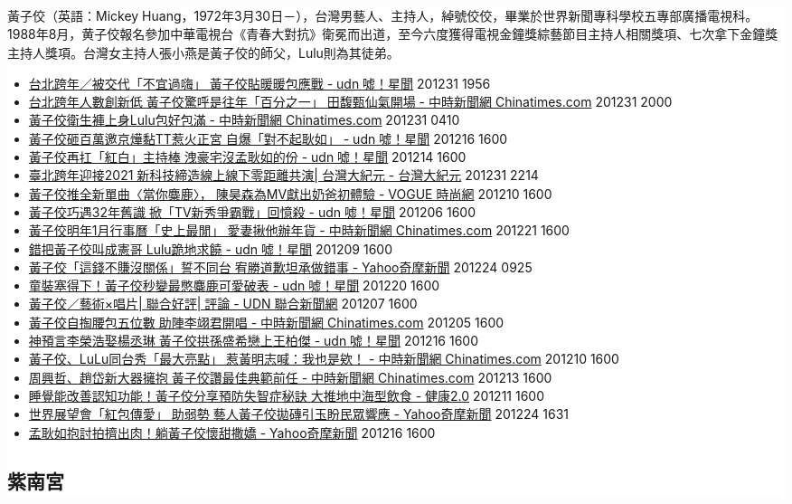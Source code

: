 黃子佼（英語：Mickey Huang，1972年3月30日－），台灣男藝人、主持人，綽號佼佼，畢業於世界新聞專科學校五專部廣播電視科。1988年8月，黄子佼報名參加中華電視台《青春大對抗》衛冕而出道，至今六度獲得電視金鐘獎綜藝節目主持人相關獎項、七次拿下金鐘獎主持人獎項。台灣女主持人張小燕是黃子佼的師父，Lulu則為其徒弟。
- [台北跨年／被交代「不宜過嗨」 黃子佼貼暖暖包應戰 - udn 噓！星聞](https://stars.udn.com/star/story/10091/5137525 "台北跨年／被交代「不宜過嗨」 黃子佼貼暖暖包應戰 - udn 噓！星聞") 201231 1956
- [台北跨年人數創新低 黃子佼驚呼是往年「百分之一」 田馥甄仙氣開場 - 中時新聞網 Chinatimes.com](https://www.chinatimes.com/realtimenews/20201231005545-260404 "台北跨年人數創新低 黃子佼驚呼是往年「百分之一」 田馥甄仙氣開場 - 中時新聞網 Chinatimes.com") 201231 2000
- [黃子佼衛生褲上身Lulu包好包滿 - 中時新聞網 Chinatimes.com](https://www.chinatimes.com/newspapers/20201231000721-260112 "黃子佼衛生褲上身Lulu包好包滿 - 中時新聞網 Chinatimes.com") 201231 0410
- [黃子佼砸百萬邀京燁黏TT惹火正宮 自爆「對不起耿如」 - udn 噓！星聞](https://stars.udn.com/star/story/10091/5097875 "黃子佼砸百萬邀京燁黏TT惹火正宮 自爆「對不起耿如」 - udn 噓！星聞") 201216 1600
- [黃子佼再扛「紅白」主持棒 洩豪宅沒孟耿如的份 - udn 噓！星聞](https://stars.udn.com/star/story/10091/5091873 "黃子佼再扛「紅白」主持棒 洩豪宅沒孟耿如的份 - udn 噓！星聞") 201214 1600
- [臺北跨年迎接2021 新科技締造線上線下零距離共演| 台灣大紀元 - 台灣大紀元](http://www.epochtimes.com.tw/n332086/%E8%87%BA%E5%8C%97%E8%B7%A8%E5%B9%B4%E8%BF%8E%E6%8E%A52021-%E6%96%B0%E7%A7%91%E6%8A%80%E7%B7%A0%E9%80%A0%E7%B7%9A%E4%B8%8A%E7%B7%9A%E4%B8%8B%E9%9B%B6%E8%B7%9D%E9%9B%A2%E5%85%B1%E6%BC%94.html "臺北跨年迎接2021 新科技締造線上線下零距離共演| 台灣大紀元 - 台灣大紀元") 201231 2214
- [黃子佼推全新單曲〈當你麋鹿〉， 陳昊森為MV獻出奶爸初體驗 - VOGUE 時尚網](https://www.vogue.com.tw/entertainment/article/mickey-huang-edward-chen-hello-tomorrow "黃子佼推全新單曲〈當你麋鹿〉， 陳昊森為MV獻出奶爸初體驗 - VOGUE 時尚網") 201210 1600
- [黃子佼巧遇32年舊識 掀「TV新秀爭霸戰」回憶殺 - udn 噓！星聞](https://stars.udn.com/star/story/10091/5070557 "黃子佼巧遇32年舊識 掀「TV新秀爭霸戰」回憶殺 - udn 噓！星聞") 201206 1600
- [黃子佼明年1月行事曆「史上最閒」 愛妻揪他辦年貨 - 中時新聞網 Chinatimes.com](https://www.chinatimes.com/realtimenews/20201221005591-260404 "黃子佼明年1月行事曆「史上最閒」 愛妻揪他辦年貨 - 中時新聞網 Chinatimes.com") 201221 1600
- [錯把黃子佼叫成憲哥 Lulu跪地求饒 - udn 噓！星聞](https://stars.udn.com/star/story/10091/5079431 "錯把黃子佼叫成憲哥 Lulu跪地求饒 - udn 噓！星聞") 201209 1600
- [黃子佼「這錢不賺沒關係」誓不同台 宥勝道歉坦承做錯事 - Yahoo奇摩新聞](https://tw.news.yahoo.com/%E9%BB%83%E5%AD%90%E4%BD%BC-%E9%80%99%E9%8C%A2%E4%B8%8D%E8%B3%BA%E6%B2%92%E9%97%9C%E4%BF%82-%E8%AA%93%E4%B8%8D%E5%90%8C%E5%8F%B0-%E5%AE%A5%E5%8B%9D%E9%81%93%E6%AD%89%E5%9D%A6%E6%89%BF%E5%81%9A%E9%8C%AF%E4%BA%8B-012547171.html "黃子佼「這錢不賺沒關係」誓不同台 宥勝道歉坦承做錯事 - Yahoo奇摩新聞") 201224 0925
- [童裝塞得下！黃子佼秒變最憋麋鹿可愛破表 - udn 噓！星聞](https://stars.udn.com/star/story/10091/5108086 "童裝塞得下！黃子佼秒變最憋麋鹿可愛破表 - udn 噓！星聞") 201220 1600
- [黃子佼／藝術×唱片| 聯合好評| 評論 - UDN 聯合新聞網](https://udn.com/news/story/7341/5071520 "黃子佼／藝術×唱片| 聯合好評| 評論 - UDN 聯合新聞網") 201207 1600
- [黃子佼自掏腰包五位數 助陣李翊君開唱 - 中時新聞網 Chinatimes.com](https://www.chinatimes.com/realtimenews/20201205004095-260404 "黃子佼自掏腰包五位數 助陣李翊君開唱 - 中時新聞網 Chinatimes.com") 201205 1600
- [神預言李榮浩娶楊丞琳 黃子佼拱孫盛希戀上王柏傑 - udn 噓！星聞](https://stars.udn.com/star/story/10092/5098054 "神預言李榮浩娶楊丞琳 黃子佼拱孫盛希戀上王柏傑 - udn 噓！星聞") 201216 1600
- [黃子佼、LuLu同台秀「最大亮點」 惹黃明志喊：我也是欸！ - 中時新聞網 Chinatimes.com](https://www.chinatimes.com/realtimenews/20201210000963-260404 "黃子佼、LuLu同台秀「最大亮點」 惹黃明志喊：我也是欸！ - 中時新聞網 Chinatimes.com") 201210 1600
- [周興哲、趙岱新大器擁抱 黃子佼讚最佳典範前任 - 中時新聞網 Chinatimes.com](https://www.chinatimes.com/realtimenews/20201213003861-260404 "周興哲、趙岱新大器擁抱 黃子佼讚最佳典範前任 - 中時新聞網 Chinatimes.com") 201213 1600
- [睡覺能改善認知功能！黃子佼分享預防失智症秘訣 大推地中海型飲食 - 健康2.0](https://health.tvbs.com.tw/regimen/326303 "睡覺能改善認知功能！黃子佼分享預防失智症秘訣 大推地中海型飲食 - 健康2.0") 201211 1600
- [世界展望會「紅包傳愛」 助弱勢 藝人黃子佼拋磚引玉盼民眾響應 - Yahoo奇摩新聞](https://tw.news.yahoo.com/%E4%B8%96%E7%95%8C%E5%B1%95%E6%9C%9B%E6%9C%83-%E7%B4%85%E5%8C%85%E5%82%B3%E6%84%9B-%E5%8A%A9%E5%BC%B1%E5%8B%A2-%E8%97%9D%E4%BA%BA%E9%BB%83%E5%AD%90%E4%BD%BC%E6%8B%8B%E7%A3%9A%E5%BC%95%E7%8E%89%E7%9B%BC%E6%B0%91%E7%9C%BE%E9%9F%BF%E6%87%89-083100362.html "世界展望會「紅包傳愛」 助弱勢 藝人黃子佼拋磚引玉盼民眾響應 - Yahoo奇摩新聞") 201224 1631
- [孟耿如抱討拍擠出肉！躺黃子佼懷甜撒嬌 - Yahoo奇摩新聞](https://tw.news.yahoo.com/%E5%AD%9F%E8%80%BF%E5%A6%82%E6%8A%B1%E8%A8%8E%E6%8B%8D%E6%93%A0%E5%87%BA%E8%82%89-%E8%BA%BA%E9%BB%83%E5%AD%90%E4%BD%BC%E6%87%B7%E7%94%9C%E6%92%92%E5%AC%8C-023600111.html "孟耿如抱討拍擠出肉！躺黃子佼懷甜撒嬌 - Yahoo奇摩新聞") 201216 1600

## 紫南宮
